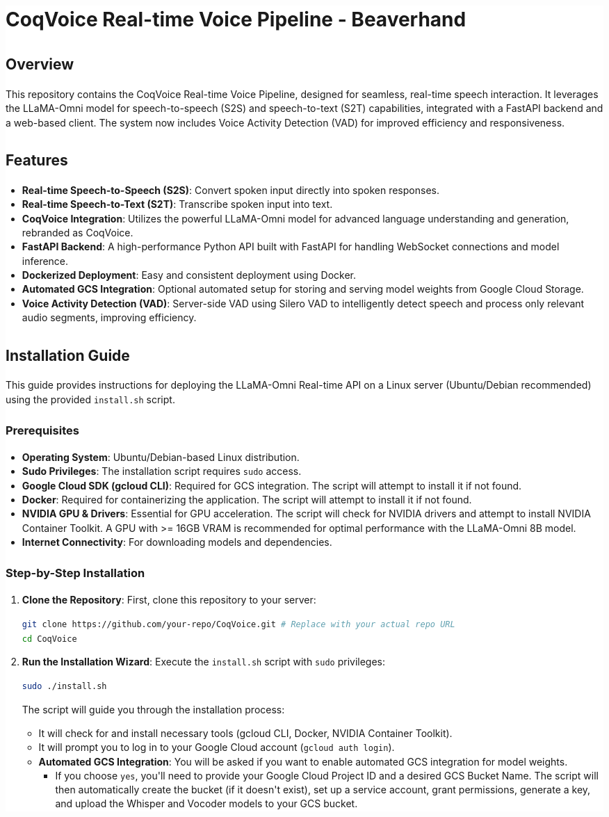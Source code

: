 # CoqVoice Real-time Voice Pipeline - Beaverhand

## Overview
This repository contains the CoqVoice Real-time Voice Pipeline, designed for seamless, real-time speech interaction. It leverages the LLaMA-Omni model for speech-to-speech (S2S) and speech-to-text (S2T) capabilities, integrated with a FastAPI backend and a web-based client. The system now includes Voice Activity Detection (VAD) for improved efficiency and responsiveness.

## Features
*   **Real-time Speech-to-Speech (S2S)**: Convert spoken input directly into spoken responses.
*   **Real-time Speech-to-Text (S2T)**: Transcribe spoken input into text.
*   **CoqVoice Integration**: Utilizes the powerful LLaMA-Omni model for advanced language understanding and generation, rebranded as CoqVoice.
*   **FastAPI Backend**: A high-performance Python API built with FastAPI for handling WebSocket connections and model inference.
*   **Dockerized Deployment**: Easy and consistent deployment using Docker.
*   **Automated GCS Integration**: Optional automated setup for storing and serving model weights from Google Cloud Storage.
*   **Voice Activity Detection (VAD)**: Server-side VAD using Silero VAD to intelligently detect speech and process only relevant audio segments, improving efficiency.

## Installation Guide

This guide provides instructions for deploying the LLaMA-Omni Real-time API on a Linux server (Ubuntu/Debian recommended) using the provided `install.sh` script.

### Prerequisites
*   **Operating System**: Ubuntu/Debian-based Linux distribution.
*   **Sudo Privileges**: The installation script requires `sudo` access.
*   **Google Cloud SDK (gcloud CLI)**: Required for GCS integration. The script will attempt to install it if not found.
*   **Docker**: Required for containerizing the application. The script will attempt to install it if not found.
*   **NVIDIA GPU & Drivers**: Essential for GPU acceleration. The script will check for NVIDIA drivers and attempt to install NVIDIA Container Toolkit. A GPU with >= 16GB VRAM is recommended for optimal performance with the LLaMA-Omni 8B model.
*   **Internet Connectivity**: For downloading models and dependencies.

### Step-by-Step Installation

1.  **Clone the Repository**:
    First, clone this repository to your server:
    ```bash
    git clone https://github.com/your-repo/CoqVoice.git # Replace with your actual repo URL
    cd CoqVoice
    ```

2.  **Run the Installation Wizard**:
    Execute the `install.sh` script with `sudo` privileges:
    ```bash
    sudo ./install.sh
    ```
    The script will guide you through the installation process:
    *   It will check for and install necessary tools (gcloud CLI, Docker, NVIDIA Container Toolkit).
    *   It will prompt you to log in to your Google Cloud account (`gcloud auth login`).
    *   **Automated GCS Integration**: You will be asked if you want to enable automated GCS integration for model weights.
        *   If you choose `yes`, you'll need to provide your Google Cloud Project ID and a desired GCS Bucket Name. The script will then automatically create the bucket (if it doesn't exist), set up a service account, grant permissions, generate a key, and upload the Whisper and Vocoder models to your GCS bucket.